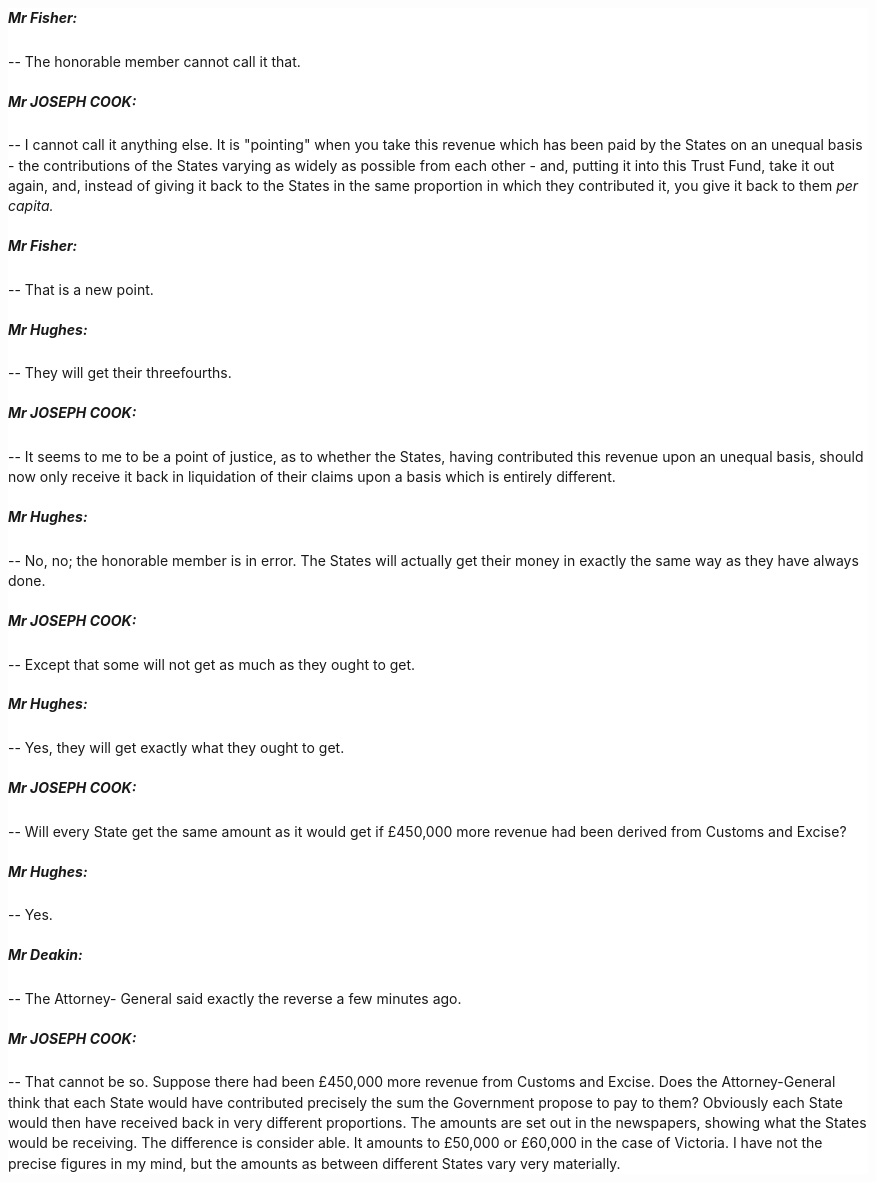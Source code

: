 ##### Mr Fisher:

--  The honorable member cannot call it that. 

##### Mr JOSEPH COOK:

-- I cannot call it anything else. It is "pointing" when you take this revenue which has been paid by the States on an unequal basis - the contributions of the States varying as widely as possible from each other - and, putting it into this Trust Fund, take it out again, and, instead of giving it back to the States in the same proportion in which they contributed it, you give it back to them  *per capita.* 

##### Mr Fisher:

--  That is a new point. 

##### Mr Hughes:

--  They will get their threefourths. 

##### Mr JOSEPH COOK:

-- It seems to me to be a point of justice, as to whether the States, having contributed this revenue upon an unequal basis, should now only receive it back in liquidation of their claims upon a basis which is entirely different. 

##### Mr Hughes:

--  No, no; the honorable member is in error. The States will actually get their money in exactly the same way as they have always done. 

##### Mr JOSEPH COOK:

-- Except that some will not get as much as they ought to get. 

##### Mr Hughes:

--  Yes, they will get exactly what they ought to get. 

##### Mr JOSEPH COOK:

-- Will every State get the same amount as it would get if £450,000 more revenue had been derived from Customs and Excise? 

##### Mr Hughes:

--  Yes. 

##### Mr Deakin:

--  The Attorney- General said exactly the reverse a few minutes ago. 

##### Mr JOSEPH COOK:

-- That cannot be so. Suppose there had been £450,000 more revenue from Customs and Excise. Does the Attorney-General think that each State would have contributed precisely the sum the Government propose to pay to them? Obviously each State would then have received back in very different proportions. The amounts are set out in the newspapers, showing what the States would be receiving. The difference is consider able. It amounts to £50,000 or £60,000 in the case of Victoria. I have not the precise figures in my mind, but the amounts as between different States vary very materially. 
